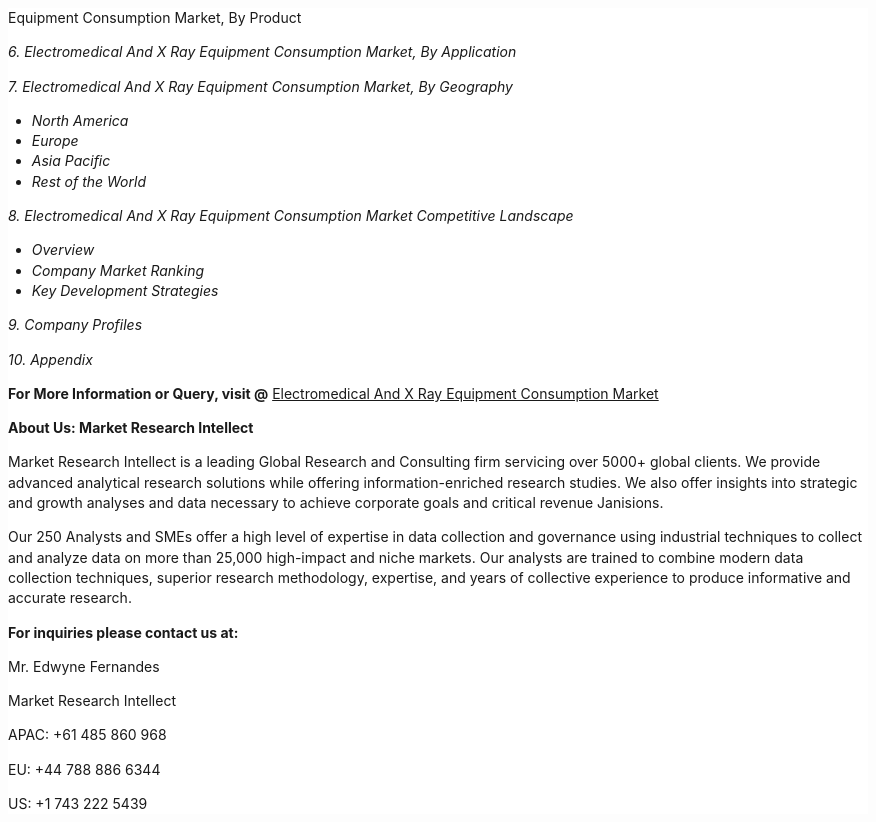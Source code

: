 Equipment Consumption Market, By Product</span></em></p><p><em><span class="font-[700]">6. Electromedical And X Ray Equipment Consumption Market, By Application</span></em></p><p><em><span class="font-[700]">7. Electromedical And X Ray Equipment Consumption Market, By Geography</span></em></p><ul><li><em><span class="">North America</span></em></li><li><em><span class="">Europe</span></em></li><li><em><span class="">Asia Pacific</span></em></li><li><em><span class="">Rest of the World</span></em></li></ul><p><em><span class="font-[700]">8. Electromedical And X Ray Equipment Consumption Market Competitive Landscape</span></em></p><ul><li><em><span class="">Overview</span></em></li><li><em><span class="">Company Market Ranking</span></em></li><li><em><span class="">Key Development Strategies</span></em></li></ul><p><em><span class="font-[700]">9. Company Profiles</span></em></p><p><em><span class="font-[700]">10. Appendix</span></em></p><p><span class="font-[700]"><strong>For More Information or Query, visit&nbsp;@</strong>&nbsp;</span><span class="font-[700]"><a href="https://www.marketresearchintellect.com/product/global-electromedical-and-x-ray-equipment-consumption-market-size-and-forecast/?utm_source=Linkedin&utm_medium=842" target="_blank" data-tracking-control-name="article-ssr-frontend-pulse_little-text-block" data-tracking-will-navigate="" data-test-link="">Electromedical And X Ray Equipment Consumption Market</a></span></p><p><strong><span class="font-[700]">About Us: Market Research Intellect</span></strong></p><p><span class="">Market Research Intellect is a leading Global Research and Consulting firm servicing over 5000+ global clients. We provide advanced analytical research solutions while offering information-enriched research studies.&nbsp;</span>We also offer insights into strategic and growth analyses and data necessary to achieve corporate goals and critical revenue Janisions.</p><p><span class="">Our 250 Analysts and SMEs offer a high level of expertise in data collection and governance using industrial techniques to collect and analyze data on more than 25,000 high-impact and niche markets. Our analysts are trained to combine modern data collection techniques, superior research methodology, expertise, and years of collective experience to produce informative and accurate research.</span></p><p><strong>For inquiries please contact us at:</strong></p><p>Mr. Edwyne Fernandes</p><p>Market Research Intellect</p><p>APAC: +61 485 860 968</p><p>EU: +44 788 886 6344</p><p>US: +1 743 222 5439</p>
